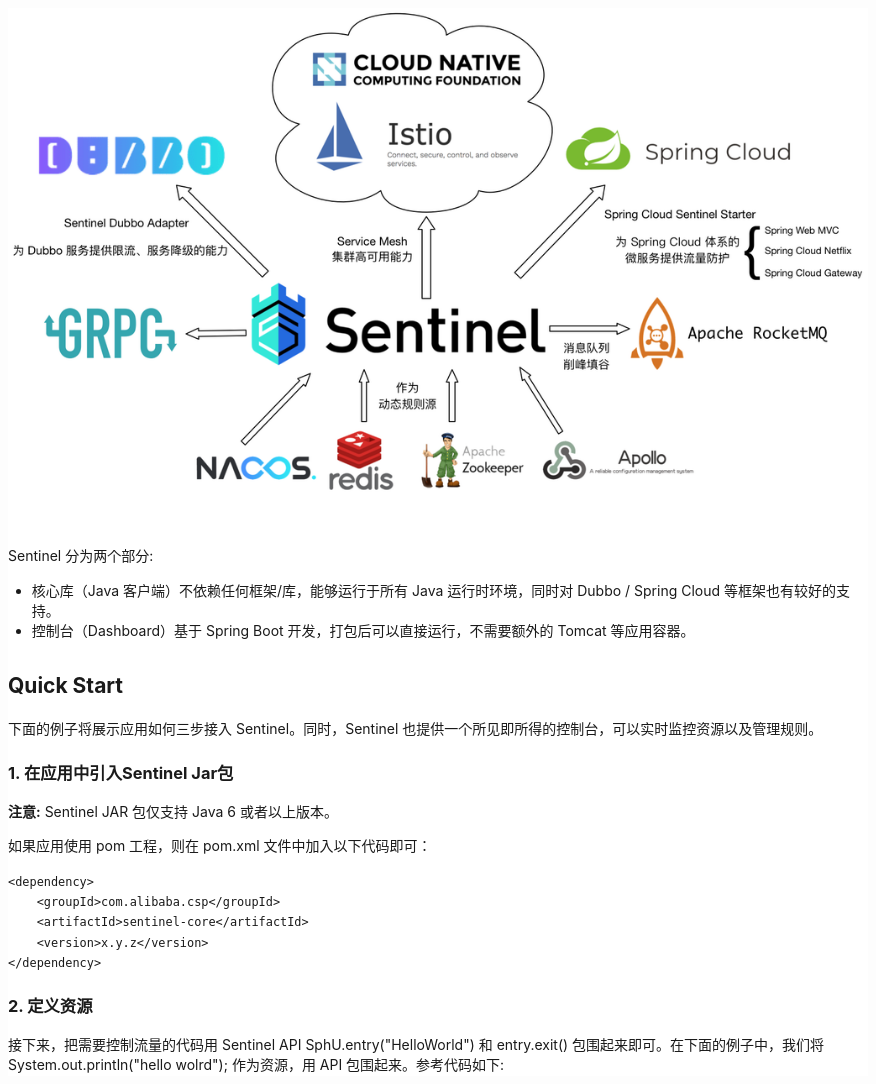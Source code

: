 ![](/img/notes/opensource/alibabaSentinel/sentinel_open_source.png)

Sentinel 分为两个部分:

*	核心库（Java 客户端）不依赖任何框架/库，能够运行于所有 Java 运行时环境，同时对 Dubbo / Spring Cloud 等框架也有较好的支持。
*	控制台（Dashboard）基于 Spring Boot 开发，打包后可以直接运行，不需要额外的 Tomcat 等应用容器。

## Quick Start

下面的例子将展示应用如何三步接入 Sentinel。同时，Sentinel 也提供一个所见即所得的控制台，可以实时监控资源以及管理规则。

### 1. 在应用中引入Sentinel Jar包

**注意:** Sentinel JAR 包仅支持 Java 6 或者以上版本。

如果应用使用 pom 工程，则在 pom.xml 文件中加入以下代码即可：

	<dependency>
		<groupId>com.alibaba.csp</groupId>
		<artifactId>sentinel-core</artifactId>
		<version>x.y.z</version>
	</dependency>

### 2. 定义资源

接下来，把需要控制流量的代码用 Sentinel API SphU.entry("HelloWorld") 和 entry.exit() 包围起来即可。在下面的例子中，我们将 System.out.println("hello wolrd"); 作为资源，用 API 包围起来。参考代码如下:
